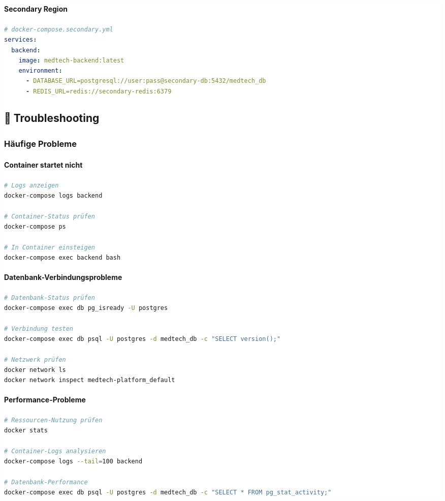 #### Secondary Region
```yaml
# docker-compose.secondary.yml
services:
  backend:
    image: medtech-backend:latest
    environment:
      - DATABASE_URL=postgresql://user:pass@secondary-db:5432/medtech_db
      - REDIS_URL=redis://secondary-redis:6379
```

## 🐛 Troubleshooting

### Häufige Probleme

#### Container startet nicht
```bash
# Logs anzeigen
docker-compose logs backend

# Container-Status prüfen
docker-compose ps

# In Container einsteigen
docker-compose exec backend bash
```

#### Datenbank-Verbindungsprobleme
```bash
# Datenbank-Status prüfen
docker-compose exec db pg_isready -U postgres

# Verbindung testen
docker-compose exec db psql -U postgres -d medtech_db -c "SELECT version();"

# Netzwerk prüfen
docker network ls
docker network inspect medtech-platform_default
```

#### Performance-Probleme
```bash
# Ressourcen-Nutzung prüfen
docker stats

# Container-Logs analysieren
docker-compose logs --tail=100 backend

# Datenbank-Performance
docker-compose exec db psql -U postgres -d medtech_db -c "SELECT * FROM pg_stat_activity;"
```
